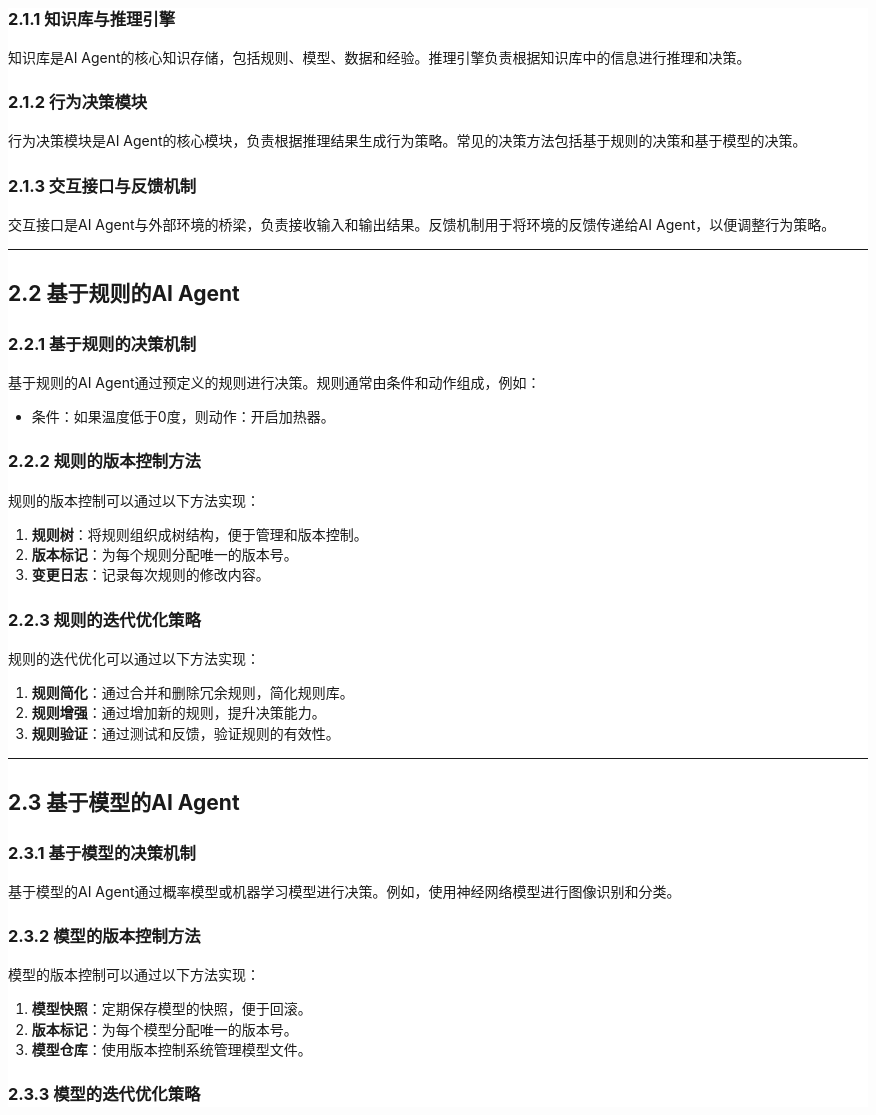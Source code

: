 ### 2.1.1 知识库与推理引擎

知识库是AI Agent的核心知识存储，包括规则、模型、数据和经验。推理引擎负责根据知识库中的信息进行推理和决策。

### 2.1.2 行为决策模块

行为决策模块是AI Agent的核心模块，负责根据推理结果生成行为策略。常见的决策方法包括基于规则的决策和基于模型的决策。

### 2.1.3 交互接口与反馈机制

交互接口是AI Agent与外部环境的桥梁，负责接收输入和输出结果。反馈机制用于将环境的反馈传递给AI Agent，以便调整行为策略。

---

## 2.2 基于规则的AI Agent

### 2.2.1 基于规则的决策机制

基于规则的AI Agent通过预定义的规则进行决策。规则通常由条件和动作组成，例如：
- 条件：如果温度低于0度，则动作：开启加热器。

### 2.2.2 规则的版本控制方法

规则的版本控制可以通过以下方法实现：
1. **规则树**：将规则组织成树结构，便于管理和版本控制。
2. **版本标记**：为每个规则分配唯一的版本号。
3. **变更日志**：记录每次规则的修改内容。

### 2.2.3 规则的迭代优化策略

规则的迭代优化可以通过以下方法实现：
1. **规则简化**：通过合并和删除冗余规则，简化规则库。
2. **规则增强**：通过增加新的规则，提升决策能力。
3. **规则验证**：通过测试和反馈，验证规则的有效性。

---

## 2.3 基于模型的AI Agent

### 2.3.1 基于模型的决策机制

基于模型的AI Agent通过概率模型或机器学习模型进行决策。例如，使用神经网络模型进行图像识别和分类。

### 2.3.2 模型的版本控制方法

模型的版本控制可以通过以下方法实现：
1. **模型快照**：定期保存模型的快照，便于回滚。
2. **版本标记**：为每个模型分配唯一的版本号。
3. **模型仓库**：使用版本控制系统管理模型文件。

### 2.3.3 模型的迭代优化策略
